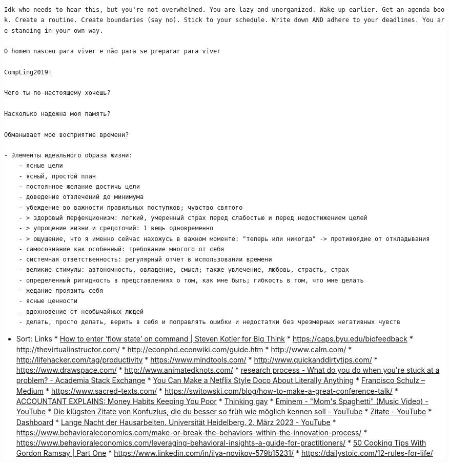     Idk who needs to hear this, but you're not overwhelmed. You are lazy and unorganized. Wake up earlier. Get an agenda book. Create a routine. Create boundaries (say no). Stick to your schedule. Write down AND adhere to your deadlines. You are standing in your own way.
    
    O homem nasceu para viver e não para se preparar para viver
    
    CompLing2019!
    
    Чего ты по-настоящему хочешь?
    
    Насколько надежна моя память?
    
    Обманывает мое восприятие времени?
    
    - Элементы идеального образа жизни:
        - ясные цели
        - ясный, простой план
        - постоянное желание достичь цели
        - доведение отвлечений до минимума
        - убеждение во важности правильных поступков; чувство святого
        - > здоровый перфекционизм: легкий, умеренный страх перед слабостью и перед недостижением целей
        - > упрощение жизни и средоточий: 1 вещь одновременно
        - > ощущение, что я именно сейчас нахожусь в важном моменте: "теперь или никогда" -> противоядие от откладывания
        - самосознание как особенный: требование многого от себя
        - системная ответственность: регулярный отчет в использовании времени
        - великие стимулы: автономность, овладение, смысл; также увлечение, любовь, страсть, страх
        - определенный ригидность в представлениях о том, как мне быть; гибкость в том, что мне делать
        - жедание проявить себя
        - ясные ценности
        - вдохновение от необычайных людей
        - делать, просто делать, верить в себя и поправлять ошибки и недостатки без чрезмерных негативных чувств
* Sort: Links
        * [How to enter ‘flow state’ on command | Steven Kotler for Big Think](https://www.youtube.com/watch?v=znwUCNrjpD4)
        * https://caps.byu.edu/biofeedback
        * http://thevirtualinstructor.com/
        * http://econphd.econwiki.com/guide.htm
        * http://www.calm.com/
        * http://lifehacker.com/tag/productivity
        * https://www.mindtools.com/
        * http://www.quickanddirtytips.com/
        * https://www.drawspace.com/
        * http://www.animatedknots.com/
        * [research process - What do you do when you're stuck at a problem? - Academia Stack Exchange](https://academia.stackexchange.com/questions/193219/what-do-you-do-when-youre-stuck-at-a-problem)
        * [You Can Make a Netflix Style Doco About Literally Anything](https://www.youtube.com/watch?v=9BUrNe3Vhtk)
        * [Francisco Schulz – Medium](https://fschulz.medium.com/)
        * https://www.sacred-texts.com/
        * https://switowski.com/blog/how-to-make-a-great-conference-talk/
        * [ACCOUNTANT EXPLAINS: Money Habits Keeping You Poor](https://www.youtube.com/watch?v=Q0uXGQu55GM)
        * [Thinking gay](https://youtube.com/shorts/lpXqBLBxG18?feature=share)
        * [Eminem - "Mom's Spaghetti" (Music Video) - YouTube](https://www.youtube.com/watch?v=SW-BU6keEUw)
        * [Die klügsten Zitate von Konfuzius, die du besser so früh wie möglich kennen soll - YouTube](https://www.youtube.com/watch?v=Gih3noeJtEk)
        * [Zitate - YouTube](https://www.youtube.com/@zitate_offiziell_)
        * [Dashboard](https://univbyapp.alumnialliances.com/dashboard)
        * [Lange Nacht der Hausarbeiten. Universität Heidelberg. 2. März 2023 - YouTube](https://www.youtube.com/watch?v=Uhvj_IHdm2g)
        * https://www.behavioraleconomics.com/make-or-break-the-behaviors-within-the-innovation-process/
        * https://www.behavioraleconomics.com/leveraging-behavioral-insights-a-guide-for-practitioners/
        * [50 Cooking Tips With Gordon Ramsay | Part One](https://youtu.be/BHcyuzXRqLs)
        * https://www.linkedin.com/in/ilya-novikov-579b15231/
        * https://dailystoic.com/12-rules-for-life/